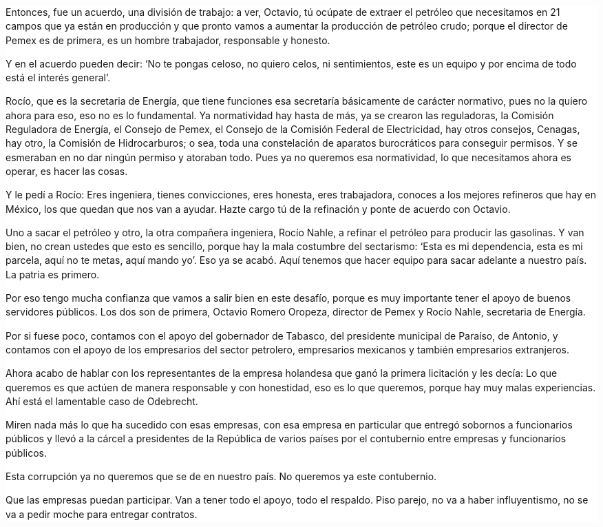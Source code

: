 Entonces, fue un acuerdo, una división de trabajo: a ver, Octavio, tú ocúpate
de extraer el petróleo que necesitamos en 21 campos que ya están en producción
y que pronto vamos a aumentar la producción de petróleo crudo; porque el
director de Pemex es de primera, es un hombre trabajador, responsable y
honesto.

Y en el acuerdo pueden decir: ‘No te pongas celoso, no quiero celos, ni
sentimientos, este es un equipo y por encima de todo está el interés general’.

Rocío, que es la secretaria de Energía, que tiene funciones esa secretaría
básicamente de carácter normativo, pues no la quiero ahora para eso, eso no es
lo fundamental. Ya normatividad hay hasta de más, ya se crearon las
reguladoras, la Comisión Reguladora de Energía, el Consejo de Pemex, el
Consejo de la Comisión Federal de Electricidad, hay otros consejos, Cenagas,
hay otro, la Comisión de Hidrocarburos; o sea, toda una constelación de
aparatos burocráticos para conseguir permisos. Y se esmeraban en no dar ningún
permiso y atoraban todo. Pues ya no queremos esa normatividad, lo que
necesitamos ahora es operar, es hacer las cosas.

Y le pedí a Rocío: Eres ingeniera, tienes convicciones, eres honesta, eres
trabajadora, conoces a los mejores refineros que hay en México, los que quedan
que nos van a ayudar. Hazte cargo tú de la refinación y ponte de acuerdo con
Octavio.

Uno a sacar el petróleo y otro, la otra compañera ingeniera, Rocío Nahle, a
refinar el petróleo para producir las gasolinas. Y van bien, no crean ustedes
que esto es sencillo, porque hay la mala costumbre del sectarismo: ‘Esta es mi
dependencia, esta es mi parcela, aquí no te metas, aquí mando yo’. Eso ya se
acabó. Aquí tenemos que hacer equipo para sacar adelante a nuestro país. La
patria es primero.

Por eso tengo mucha confianza que vamos a salir bien en este desafío, porque
es muy importante tener el apoyo de buenos servidores públicos. Los dos son de
primera, Octavio Romero Oropeza, director de Pemex y Rocío Nahle, secretaria
de Energía.

Por si fuese poco, contamos con el apoyo del gobernador de Tabasco, del
presidente municipal de Paraíso, de Antonio, y contamos con el apoyo de los
empresarios del sector petrolero, empresarios mexicanos y también empresarios
extranjeros.

Ahora acabo de hablar con los representantes de la empresa holandesa que ganó
la primera licitación y les decía: Lo que queremos es que actúen de manera
responsable y con honestidad, eso es lo que queremos, porque hay muy malas
experiencias. Ahí está el lamentable caso de Odebrecht.

Miren nada más lo que ha sucedido con esas empresas, con esa empresa en
particular que entregó sobornos a funcionarios públicos y llevó a la cárcel a
presidentes de la República de varios países por el contubernio entre empresas
y funcionarios públicos.

Esta corrupción ya no queremos que se de en nuestro país. No queremos ya este
contubernio.

Que las empresas puedan participar. Van a tener todo el apoyo, todo el
respaldo. Piso parejo, no va a haber influyentismo, no se va a pedir moche
para entregar contratos.
